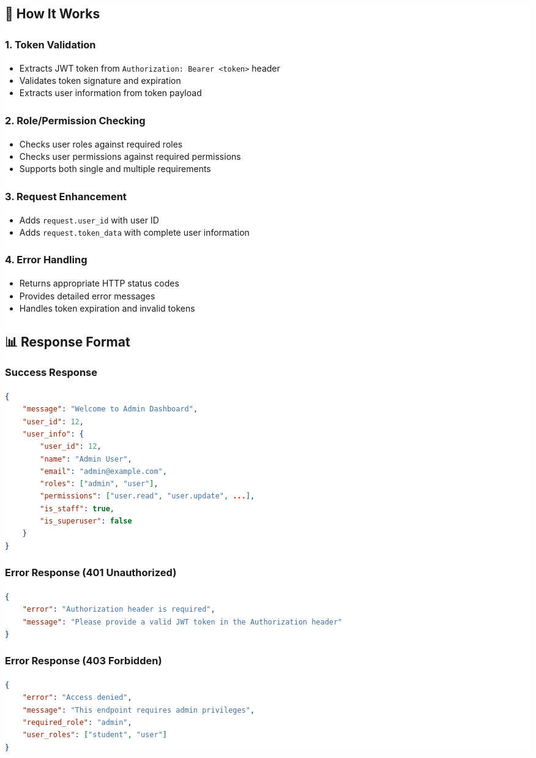 ## 🔧 **How It Works**

### **1. Token Validation**
- Extracts JWT token from `Authorization: Bearer <token>` header
- Validates token signature and expiration
- Extracts user information from token payload

### **2. Role/Permission Checking**
- Checks user roles against required roles
- Checks user permissions against required permissions
- Supports both single and multiple requirements

### **3. Request Enhancement**
- Adds `request.user_id` with user ID
- Adds `request.token_data` with complete user information

### **4. Error Handling**
- Returns appropriate HTTP status codes
- Provides detailed error messages
- Handles token expiration and invalid tokens

## 📊 **Response Format**

### **Success Response**
```json
{
    "message": "Welcome to Admin Dashboard",
    "user_id": 12,
    "user_info": {
        "user_id": 12,
        "name": "Admin User",
        "email": "admin@example.com",
        "roles": ["admin", "user"],
        "permissions": ["user.read", "user.update", ...],
        "is_staff": true,
        "is_superuser": false
    }
}
```

### **Error Response (401 Unauthorized)**
```json
{
    "error": "Authorization header is required",
    "message": "Please provide a valid JWT token in the Authorization header"
}
```

### **Error Response (403 Forbidden)**
```json
{
    "error": "Access denied",
    "message": "This endpoint requires admin privileges",
    "required_role": "admin",
    "user_roles": ["student", "user"]
}
```
